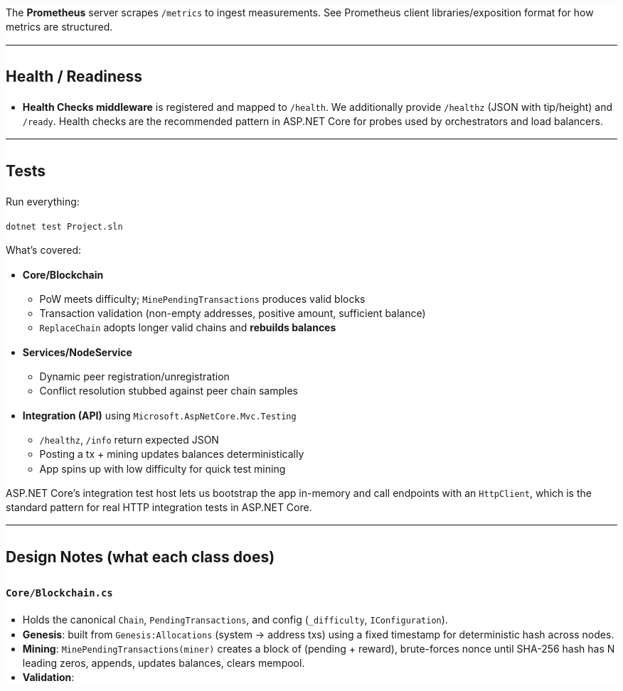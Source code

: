 The **Prometheus** server scrapes `/metrics` to ingest measurements. See Prometheus client libraries/exposition format for how metrics are structured.

---

## Health / Readiness

* **Health Checks middleware** is registered and mapped to `/health`. We additionally provide `/healthz` (JSON with tip/height) and `/ready`. Health checks are the recommended pattern in ASP.NET Core for probes used by orchestrators and load balancers.

---

## Tests

Run everything:

```bash
dotnet test Project.sln
```

What’s covered:

* **Core/Blockchain**

  * PoW meets difficulty; `MinePendingTransactions` produces valid blocks
  * Transaction validation (non-empty addresses, positive amount, sufficient balance)
  * `ReplaceChain` adopts longer valid chains and **rebuilds balances**

* **Services/NodeService**

  * Dynamic peer registration/unregistration
  * Conflict resolution stubbed against peer chain samples

* **Integration (API)** using `Microsoft.AspNetCore.Mvc.Testing`

  * `/healthz`, `/info` return expected JSON
  * Posting a tx + mining updates balances deterministically
  * App spins up with low difficulty for quick test mining

ASP.NET Core’s integration test host lets us bootstrap the app in-memory and call endpoints with an `HttpClient`, which is the standard pattern for real HTTP integration tests in ASP.NET Core. 

---

## Design Notes (what each class does)

### `Core/Blockchain.cs`

* Holds the canonical `Chain`, `PendingTransactions`, and config (`_difficulty`, `IConfiguration`).
* **Genesis**: built from `Genesis:Allocations` (system → address txs) using a fixed timestamp for deterministic hash across nodes.
* **Mining**: `MinePendingTransactions(miner)` creates a block of (pending + reward), brute-forces nonce until SHA-256 hash has N leading zeros, appends, updates balances, clears mempool.
* **Validation**:
